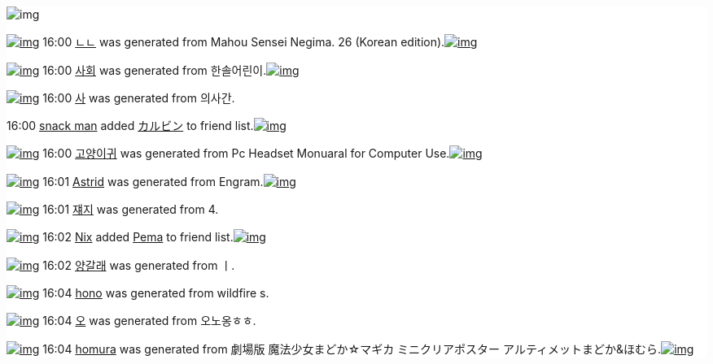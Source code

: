 ![img](http://gdrive-cdn.herokuapp.com/537b65a5bc09f0000721dda7/512px-barcode.png)

[![img](http://www.deviantsart.com/3ighqaa.png)](http://www.barcodekanojo.com/kanojo/3041433/%E3%84%B4%E3%84%B4) 16:00 [ㄴㄴ](http://www.barcodekanojo.com/kanojo/3041433/%E3%84%B4%E3%84%B4) was generated from Mahou Sensei Negima. 26 (Korean edition).[![img](http://www.deviantsart.com/1fbasvb.jpeg)](http://www.barcodekanojo.com/product_images/barcode/5754676/1404543575/Mahou%20Sensei%20Negima.%2026%20%28Korean%20edition%29.jpg)

[![img](http://www.deviantsart.com/enuoip.png)](http://www.barcodekanojo.com/kanojo/3041434/%EC%82%AC%ED%9A%8C) 16:00 [사회](http://www.barcodekanojo.com/kanojo/3041434/%EC%82%AC%ED%9A%8C) was generated from 한솔어린이.[![img](http://www.deviantsart.com/asstj.jpeg)](http://www.barcodekanojo.com/product_images/barcode/5754677/1404543586/%ED%95%9C%EC%86%94%EC%96%B4%EB%A6%B0%EC%9D%B4.jpg)

[![img](http://www.deviantsart.com/2uhgkjm.png)](http://www.barcodekanojo.com/kanojo/3041435/%EC%82%AC) 16:00 [사](http://www.barcodekanojo.com/kanojo/3041435/%EC%82%AC) was generated from 의사간.

16:00 [snack man](http://www.barcodekanojo.com/user/474375/snack%20man) added [カルビン](http://www.barcodekanojo.com/kanojo/2517568/%E3%82%AB%E3%83%AB%E3%83%93%E3%83%B3) to friend list.[![img](http://www.deviantsart.com/19h2hge.png)](http://www.barcodekanojo.com/kanojo/2517568/%E3%82%AB%E3%83%AB%E3%83%93%E3%83%B3)

[![img](http://www.deviantsart.com/3v833j5.png)](http://www.barcodekanojo.com/kanojo/3041436/%EA%B3%A0%EC%96%91%EC%9D%B4%EA%B7%80) 16:00 [고양이귀](http://www.barcodekanojo.com/kanojo/3041436/%EA%B3%A0%EC%96%91%EC%9D%B4%EA%B7%80) was generated from Pc Headset Monuaral for Computer Use.[![img](http://www.deviantsart.com/2jlhf9u.jpeg)](http://www.barcodekanojo.com/product_images/barcode/5754680/1404543602/Pc%20Headset%20Monuaral%20for%20Computer%20Use.jpg)

[![img](http://www.deviantsart.com/58audo.png)](http://www.barcodekanojo.com/kanojo/3041437/Astrid) 16:01 [Astrid](http://www.barcodekanojo.com/kanojo/3041437/Astrid) was generated from Engram.[![img](http://www.deviantsart.com/lrji97.jpeg)](http://www.barcodekanojo.com/product_images/barcode/5754681/1404543605/Engram.jpg)

[![img](http://www.deviantsart.com/3788nfh.png)](http://www.barcodekanojo.com/kanojo/3041438/%EC%9F%A4%EC%A7%80) 16:01 [쟤지](http://www.barcodekanojo.com/kanojo/3041438/%EC%9F%A4%EC%A7%80) was generated from 4.

[![img](http://www.deviantsart.com/sdo93h.jpeg)](http://www.barcodekanojo.com/user/471484/Nix) 16:02 [Nix](http://www.barcodekanojo.com/user/471484/Nix) added [Pema](http://www.barcodekanojo.com/kanojo/2604548/Pema) to friend list.[![img](http://www.deviantsart.com/23pja0d.png)](http://www.barcodekanojo.com/kanojo/2604548/Pema)

[![img](http://www.deviantsart.com/3uj91ko.png)](http://www.barcodekanojo.com/kanojo/3041439/%EC%96%91%EA%B0%88%EB%9E%98) 16:02 [양갈래](http://www.barcodekanojo.com/kanojo/3041439/%EC%96%91%EA%B0%88%EB%9E%98) was generated from ㅣ.

[![img](http://www.deviantsart.com/285d0h.png)](http://www.barcodekanojo.com/kanojo/3041440/hono) 16:04 [hono](http://www.barcodekanojo.com/kanojo/3041440/hono) was generated from wildfire s.

[![img](http://www.deviantsart.com/28q4mah.png)](http://www.barcodekanojo.com/kanojo/3041441/%EC%98%A4) 16:04 [오](http://www.barcodekanojo.com/kanojo/3041441/%EC%98%A4) was generated from 오노옹ㅎㅎ.

[![img](http://www.deviantsart.com/2pbpj05.png)](http://www.barcodekanojo.com/kanojo/3041442/homura) 16:04 [homura](http://www.barcodekanojo.com/kanojo/3041442/homura) was generated from 劇場版 魔法少女まどか☆マギカ ミニクリアポスター アルティメットまどか&amp;ほむら.[![img](http://www.deviantsart.com/3m2ium7.jpeg)](http://www.barcodekanojo.com/product_images/barcode/5754687/1404543841/%E5%8A%87%E5%A0%B4%E7%89%88%20%E9%AD%94%E6%B3%95%E5%B0%91%E5%A5%B3%E3%81%BE%E3%81%A9%E3%81%8B%E2%98%86%E3%83%9E%E3%82%AE%E3%82%AB%20%E3%83%9F%E3%83%8B%E3%82%AF%E3%83%AA%E3%82%A2%E3%83%9D%E3%82%B9%E3%82%BF%E3%83%BC%20%E3%82%A2%E3%83%AB%E3%83%86%E3%82%A3%E3%83%A1%E3%83%83%E3%83%88%E3%81%BE%E3%81%A9%E3%81%8B%26%E3%81%BB%E3%82%80%E3%82%89.jpg)
